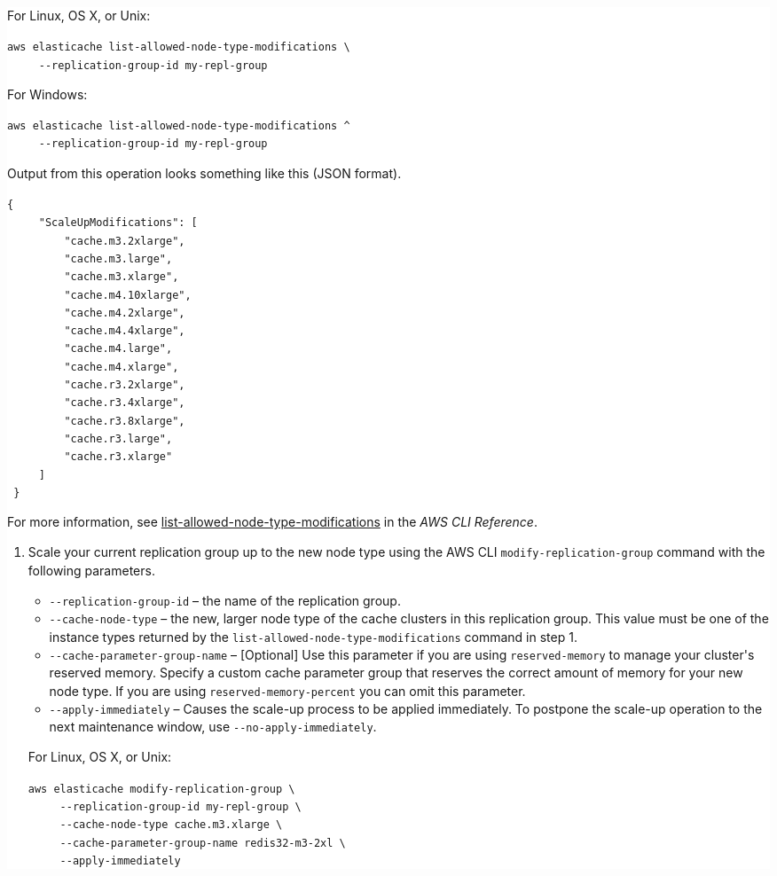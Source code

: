    For Linux, OS X, or Unix:

   ```
   aws elasticache list-allowed-node-type-modifications \
   	    --replication-group-id my-repl-group
   ```

   For Windows:

   ```
   aws elasticache list-allowed-node-type-modifications ^
   	    --replication-group-id my-repl-group
   ```

   Output from this operation looks something like this \(JSON format\)\.

   ```
   {
   	    "ScaleUpModifications": [
   	        "cache.m3.2xlarge", 
   	        "cache.m3.large", 
   	        "cache.m3.xlarge", 
   	        "cache.m4.10xlarge", 
   	        "cache.m4.2xlarge", 
   	        "cache.m4.4xlarge", 
   	        "cache.m4.large", 
   	        "cache.m4.xlarge", 
   	        "cache.r3.2xlarge", 
   	        "cache.r3.4xlarge", 
   	        "cache.r3.8xlarge", 
   	        "cache.r3.large", 
   	        "cache.r3.xlarge"
   	    ]
   	}
   ```

   For more information, see [list\-allowed\-node\-type\-modifications](https://docs.aws.amazon.com/cli/latest/reference/elasticache/list-allowed-node-type-modifications.html) in the *AWS CLI Reference*\.

1. Scale your current replication group up to the new node type using the AWS CLI `modify-replication-group` command with the following parameters\.
   + `--replication-group-id` – the name of the replication group\.
   + `--cache-node-type` – the new, larger node type of the cache clusters in this replication group\. This value must be one of the instance types returned by the `list-allowed-node-type-modifications` command in step 1\.
   + `--cache-parameter-group-name` – \[Optional\] Use this parameter if you are using `reserved-memory` to manage your cluster's reserved memory\. Specify a custom cache parameter group that reserves the correct amount of memory for your new node type\. If you are using `reserved-memory-percent` you can omit this parameter\.
   + `--apply-immediately` – Causes the scale\-up process to be applied immediately\. To postpone the scale\-up operation to the next maintenance window, use `--no-apply-immediately`\.

   For Linux, OS X, or Unix:

   ```
   aws elasticache modify-replication-group \
   	    --replication-group-id my-repl-group \
   	    --cache-node-type cache.m3.xlarge \
   	    --cache-parameter-group-name redis32-m3-2xl \
   	    --apply-immediately
   ```
